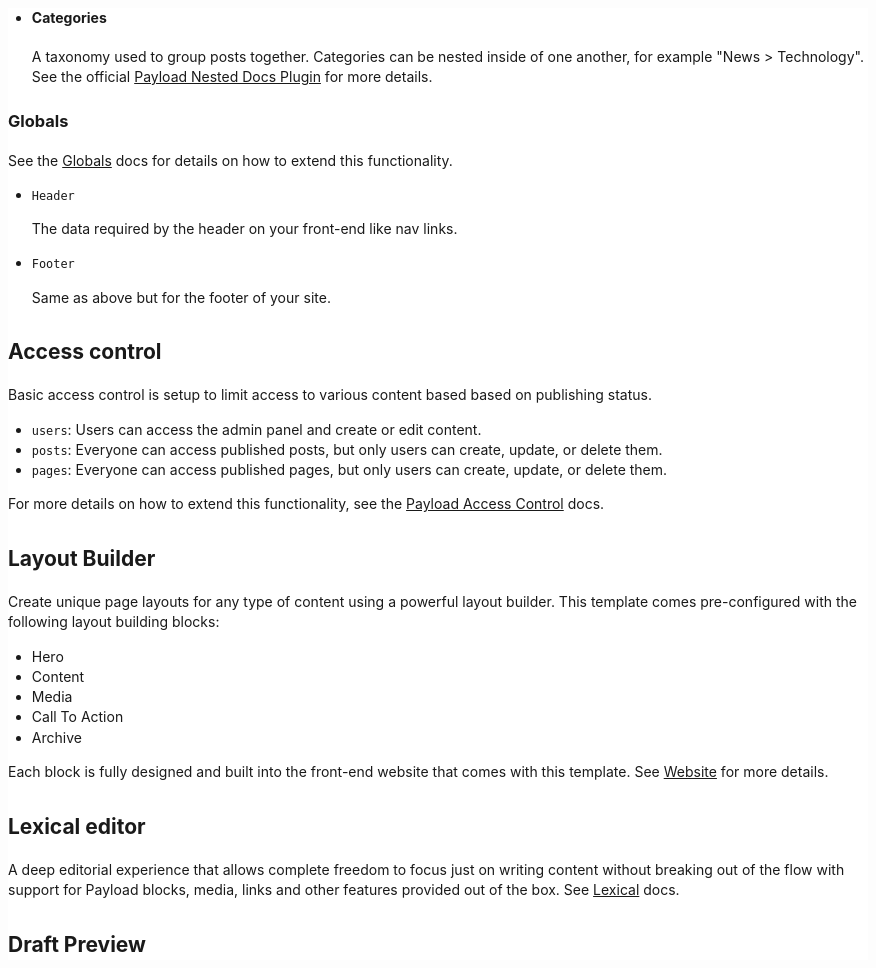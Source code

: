 - #### Categories

  A taxonomy used to group posts together. Categories can be nested inside of one another, for example "News > Technology". See the official
  [Payload Nested Docs Plugin](https://payloadcms.com/docs/plugins/nested-docs) for more details.

### Globals

See the [Globals](https://payloadcms.com/docs/configuration/globals) docs for details on how to extend this functionality.

- `Header`

  The data required by the header on your front-end like nav links.

- `Footer`

  Same as above but for the footer of your site.

## Access control

Basic access control is setup to limit access to various content based based on publishing status.

- `users`: Users can access the admin panel and create or edit content.
- `posts`: Everyone can access published posts, but only users can create, update, or delete them.
- `pages`: Everyone can access published pages, but only users can create, update, or delete them.

For more details on how to extend this functionality, see the
[Payload Access Control](https://payloadcms.com/docs/access-control/overview#access-control) docs.

## Layout Builder

Create unique page layouts for any type of content using a powerful layout builder. This template comes pre-configured with the following layout
building blocks:

- Hero
- Content
- Media
- Call To Action
- Archive

Each block is fully designed and built into the front-end website that comes with this template. See [Website](#website) for more details.

## Lexical editor

A deep editorial experience that allows complete freedom to focus just on writing content without breaking out of the flow with support for
Payload blocks, media, links and other features provided out of the box. See [Lexical](https://payloadcms.com/docs/rich-text/overview) docs.

## Draft Preview
